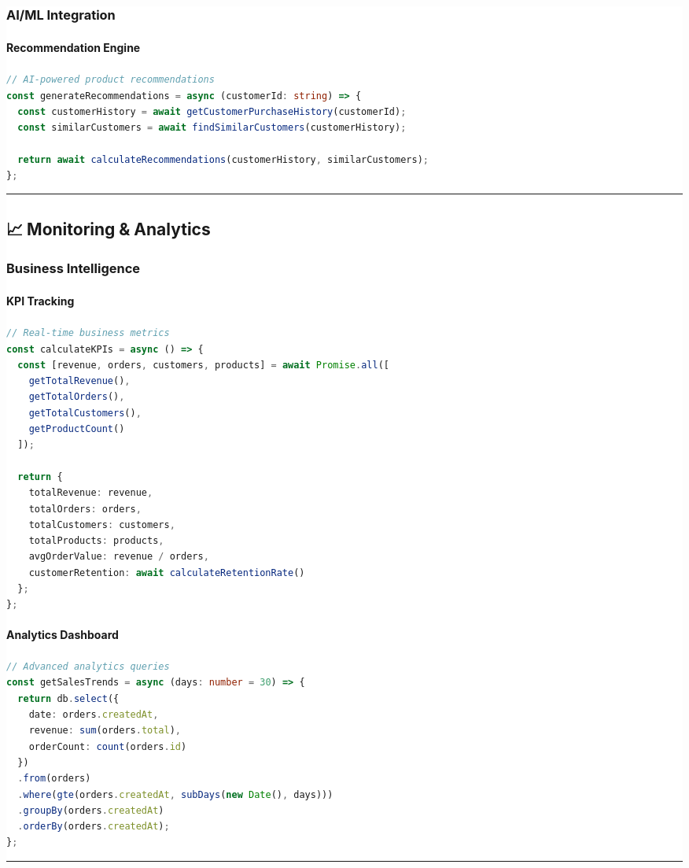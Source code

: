 ### **AI/ML Integration**

#### **Recommendation Engine**
```typescript
// AI-powered product recommendations
const generateRecommendations = async (customerId: string) => {
  const customerHistory = await getCustomerPurchaseHistory(customerId);
  const similarCustomers = await findSimilarCustomers(customerHistory);
  
  return await calculateRecommendations(customerHistory, similarCustomers);
};
```

---

## 📈 **Monitoring & Analytics**

### **Business Intelligence**

#### **KPI Tracking**
```typescript
// Real-time business metrics
const calculateKPIs = async () => {
  const [revenue, orders, customers, products] = await Promise.all([
    getTotalRevenue(),
    getTotalOrders(),
    getTotalCustomers(),
    getProductCount()
  ]);
  
  return {
    totalRevenue: revenue,
    totalOrders: orders,
    totalCustomers: customers,
    totalProducts: products,
    avgOrderValue: revenue / orders,
    customerRetention: await calculateRetentionRate()
  };
};
```

#### **Analytics Dashboard**
```typescript
// Advanced analytics queries
const getSalesTrends = async (days: number = 30) => {
  return db.select({
    date: orders.createdAt,
    revenue: sum(orders.total),
    orderCount: count(orders.id)
  })
  .from(orders)
  .where(gte(orders.createdAt, subDays(new Date(), days)))
  .groupBy(orders.createdAt)
  .orderBy(orders.createdAt);
};
```

---